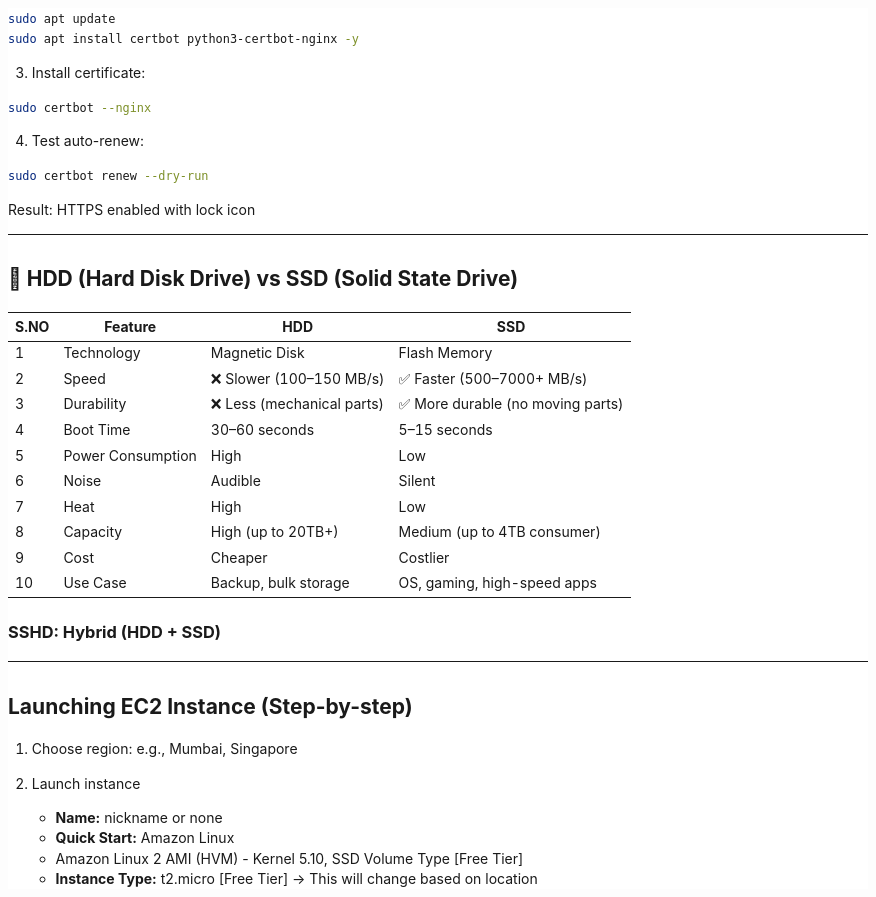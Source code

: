 ```bash
sudo apt update
sudo apt install certbot python3-certbot-nginx -y
```

3. Install certificate:

```bash
sudo certbot --nginx
```

4. Test auto-renew:

```bash
sudo certbot renew --dry-run
```

Result: HTTPS enabled with lock icon

---

## 💾 **HDD (Hard Disk Drive) vs SSD (Solid State Drive)**

| S.NO | Feature           | HDD                       | SSD                              |
| ---- | ----------------- | ------------------------- | -------------------------------- |
| 1    | Technology        | Magnetic Disk             | Flash Memory                     |
| 2    | Speed             | ❌ Slower (100–150 MB/s)   | ✅ Faster (500–7000+ MB/s)        |
| 3    | Durability        | ❌ Less (mechanical parts) | ✅ More durable (no moving parts) |
| 4    | Boot Time         | 30–60 seconds             | 5–15 seconds                     |
| 5    | Power Consumption | High                      | Low                              |
| 6    | Noise             | Audible                   | Silent                           |
| 7    | Heat              | High                      | Low                              |
| 8    | Capacity          | High (up to 20TB+)        | Medium (up to 4TB consumer)      |
| 9    | Cost              | Cheaper                   | Costlier                         |
| 10   | Use Case          | Backup, bulk storage      | OS, gaming, high-speed apps      |

### SSHD: Hybrid (HDD + SSD)

---

## Launching EC2 Instance (Step-by-step)

1. Choose region: e.g., Mumbai, Singapore
2. Launch instance

   * **Name:** nickname or none
   * **Quick Start:** Amazon Linux 
   * Amazon Linux 2 AMI (HVM) - Kernel 5.10, SSD Volume Type [Free Tier]
   * **Instance Type:** t2.micro [Free Tier]  -> This will change based on location
